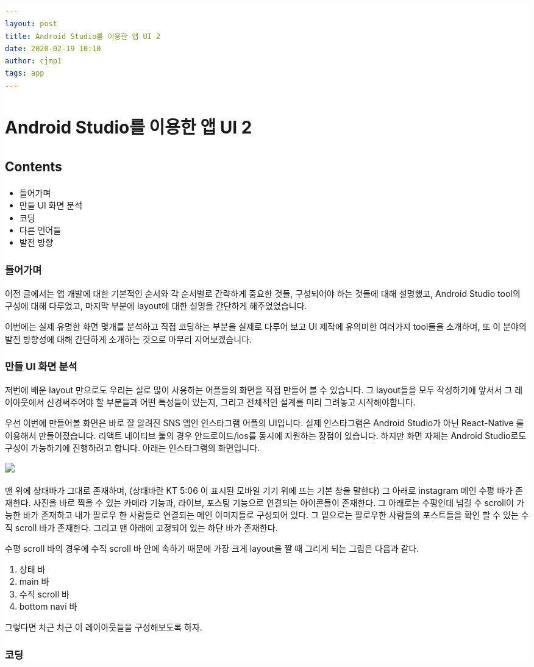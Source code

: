 ```yaml
---
layout: post
title: Android Studio를 이용한 앱 UI 2
date: 2020-02-19 10:10
author: cjmp1
tags: app
---
```

# Android Studio를 이용한 앱 UI 2

## Contents

- 들어가며
- 만들 UI 화면 분석
- 코딩
- 다른 언어들
- 발전 방향

### 들어가며

이전 글에서는 앱 개발에 대한 기본적인 순서와 각 순서별로 간략하게 중요한 것들, 구성되어야 하는 것들에 대해 설명했고, Android Studio tool의 구성에 대해 다루었고, 마지막 부분에 layout에 대한 설명을 간단하게 해주었었습니다. 

이번에는 실제 유명한 화면 몇개를 분석하고 직접 코딩하는 부분을 실제로 다루어 보고 UI 제작에 유의미한 여러가지 tool들을 소개하며, 또 이 분야의 발전 방향성에 대해 간단하게 소개하는 것으로 마무리 지어보겠습니다.

### 만들 UI 화면 분석

저번에 배운 layout 만으로도 우리는 실로 많이 사용하는 어플들의 화면을 직접 만들어 볼 수 있습니다. 그 layout들을 모두 작성하기에 앞서서 그 레이아웃에서 신경써주어야 할 부분들과 어떤 특성들이 있는지, 그리고 전체적인 설계를 미리 그려놓고 시작해야합니다. 

우선 이번에 만들어볼 화면은 바로 잘 알려진 SNS 앱인 인스타그램 어플의 UI입니다. 실제 인스타그램은 Android Studio가 아닌 React-Native 를 이용해서 만들어졌습니다. 리액트 네이티브 툴의 경우 안드로이드/ios를 동시에 지원하는 장점이 있습니다. 하지만 화면 자체는 Android Studio로도 구성이 가능하기에 진행하려고 합니다. 아래는 인스타그램의 화면입니다.

![](/assets/images/AndroidUI/x.png)

맨 위에 상태바가 그대로 존재하며, (상태바란 KT 5:06 이 표시된 모바일 기기 위에 뜨는 기본 창을 말한다) 그 아래로 instagram 메인 수평 바가 존재한다. 사진을 바로 찍을 수 있는 카메라 기능과, 라이브, 포스팅 기능으로 연결되는 아이콘들이 존재한다. 그 아래로는 수평인데 넘길 수 scroll이 가능한 바가 존재하고 내가 팔로우 한 사람들로 연결되는 메인 이미지들로 구성되어 있다. 그 밑으로는 팔로우한 사람들의 포스트들을 확인 할 수 있는 수직 scroll 바가 존재한다. 그리고 맨 아래에 고정되어 있는 하단 바가 존재한다.

수평 scroll 바의 경우에 수직 scroll  바 안에 속하기 때문에 가장 크게 layout을 짤 때 그리게 되는 그림은 다음과 같다. 

1. 상태 바
2. main 바
3. 수직 scroll 바
4. bottom navi 바

그렇다면 차근 차근 이 레이아웃들을 구성해보도록 하자.

### 코딩
